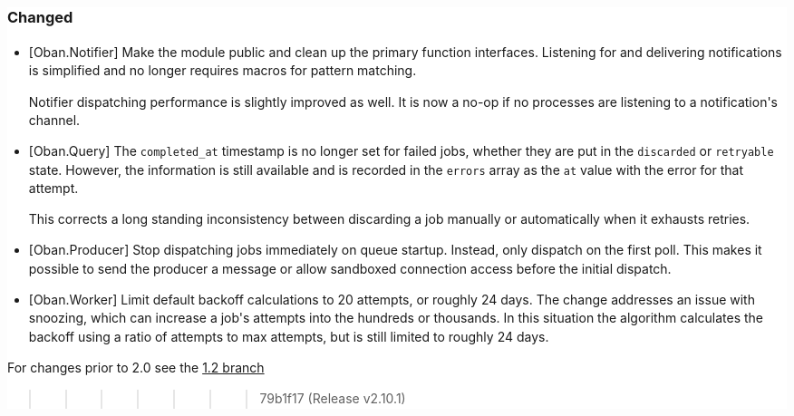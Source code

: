 ### Changed

- [Oban.Notifier] Make the module public and clean up the primary function
  interfaces. Listening for and delivering notifications is simplified and no
  longer requires macros for pattern matching.

  Notifier dispatching performance is slightly improved as well. It is now a
  no-op if no processes are listening to a notification's channel.

- [Oban.Query] The `completed_at` timestamp is no longer set for failed jobs,
  whether they are put in the `discarded` or `retryable` state. However, the
  information is still available and is recorded in the `errors` array as the
  `at` value with the error for that attempt.

  This corrects a long standing inconsistency between discarding a job manually
  or automatically when it exhausts retries.

- [Oban.Producer] Stop dispatching jobs immediately on queue startup. Instead,
  only dispatch on the first poll. This makes it possible to send the producer
  a message or allow sandboxed connection access before the initial dispatch.

- [Oban.Worker] Limit default backoff calculations to 20 attempts, or roughly 24
  days. The change addresses an issue with snoozing, which can increase a job's
  attempts into the hundreds or thousands. In this situation the algorithm
  calculates the backoff using a ratio of attempts to max attempts, but is still
  limited to roughly 24 days.

For changes prior to 2.0 see the [1.2 branch][1.2]

[Unreleased]: https://github.com/sorentwo/oban/compare/v2.10.1...HEAD
[2.10.1]: https://github.com/sorentwo/oban/compare/v2.10.0...v2.10.1
[2.10.0]: https://github.com/sorentwo/oban/compare/v2.9.2...v2.10.0
[2.9.2]: https://github.com/sorentwo/oban/compare/v2.9.1...v2.9.2
[2.9.1]: https://github.com/sorentwo/oban/compare/v2.9.0...v2.9.1
[2.9.0]: https://github.com/sorentwo/oban/compare/v2.8.0...v2.9.0
[2.8.0]: https://github.com/sorentwo/oban/compare/v2.7.2...v2.8.0
[2.7.2]: https://github.com/sorentwo/oban/compare/v2.7.1...v2.7.2
[2.7.1]: https://github.com/sorentwo/oban/compare/v2.7.0...v2.7.1
[2.7.0]: https://github.com/sorentwo/oban/compare/v2.6.1...v2.7.0
[2.6.1]: https://github.com/sorentwo/oban/compare/v2.6.0...v2.6.1
[2.6.0]: https://github.com/sorentwo/oban/compare/v2.5.0...v2.6.0
[2.5.0]: https://github.com/sorentwo/oban/compare/v2.4.3...v2.5.0
[2.4.3]: https://github.com/sorentwo/oban/compare/v2.4.2...v2.4.3
[2.4.2]: https://github.com/sorentwo/oban/compare/v2.4.1...v2.4.2
[2.4.1]: https://github.com/sorentwo/oban/compare/v2.4.0...v2.4.1
[2.4.0]: https://github.com/sorentwo/oban/compare/v2.3.4...v2.4.0
[2.3.4]: https://github.com/sorentwo/oban/compare/v2.3.3...v2.3.4
[2.3.3]: https://github.com/sorentwo/oban/compare/v2.3.2...v2.3.3
[2.3.2]: https://github.com/sorentwo/oban/compare/v2.3.1...v2.3.2
[2.3.1]: https://github.com/sorentwo/oban/compare/v2.3.0...v2.3.1
[2.3.0]: https://github.com/sorentwo/oban/compare/v2.2.0...v2.3.0
[2.2.0]: https://github.com/sorentwo/oban/compare/v2.1.0...v2.2.0
[2.1.0]: https://github.com/sorentwo/oban/compare/v2.0.0...v2.1.0
[2.0.0]: https://github.com/sorentwo/oban/compare/v2.0.0-rc.3...v2.0.0
[2.0.0-rc.3]: https://github.com/sorentwo/oban/compare/v2.0.0-rc.2...v2.0.0-rc.3
[2.0.0-rc.2]: https://github.com/sorentwo/oban/compare/v2.0.0-rc.1...v2.0.0-rc.2
[2.0.0-rc.1]: https://github.com/sorentwo/oban/compare/v2.0.0-rc.0...v2.0.0-rc.1
[2.0.0-rc.0]: https://github.com/sorentwo/oban/compare/v1.2.0...v2.0.0-rc.0
[1.2]: https://github.com/sorentwo/oban/tree/1.2
>>>>>>> 79b1f17 (Release v2.10.1)


[tel-fil]: https://hexdocs.pm/telemetry_metrics/Telemetry.Metrics.html#module-filtering-on-metadata
[opc]: https://getoban.pro/docs/pro/changelog.html
[owc]: https://getoban.pro/docs/web/changelog.html
[prv]: https://hexdocs.pm/oban/2.12.1/changelog.html
[v26ug]: v2-6.html